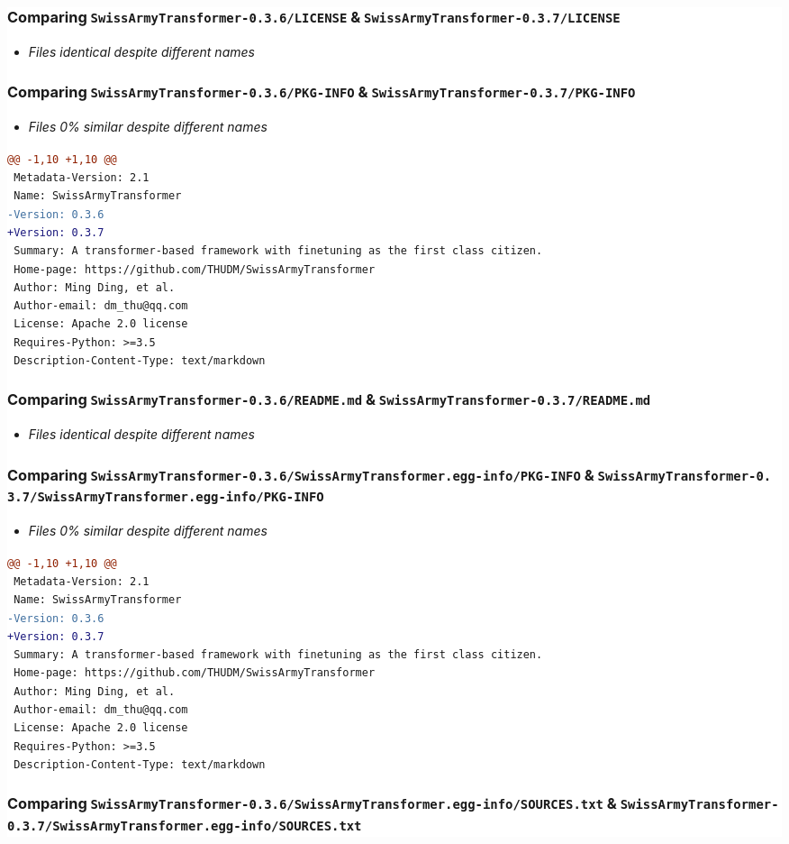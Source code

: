 ### Comparing `SwissArmyTransformer-0.3.6/LICENSE` & `SwissArmyTransformer-0.3.7/LICENSE`

 * *Files identical despite different names*

### Comparing `SwissArmyTransformer-0.3.6/PKG-INFO` & `SwissArmyTransformer-0.3.7/PKG-INFO`

 * *Files 0% similar despite different names*

```diff
@@ -1,10 +1,10 @@
 Metadata-Version: 2.1
 Name: SwissArmyTransformer
-Version: 0.3.6
+Version: 0.3.7
 Summary: A transformer-based framework with finetuning as the first class citizen.
 Home-page: https://github.com/THUDM/SwissArmyTransformer
 Author: Ming Ding, et al.
 Author-email: dm_thu@qq.com
 License: Apache 2.0 license
 Requires-Python: >=3.5
 Description-Content-Type: text/markdown
```

### Comparing `SwissArmyTransformer-0.3.6/README.md` & `SwissArmyTransformer-0.3.7/README.md`

 * *Files identical despite different names*

### Comparing `SwissArmyTransformer-0.3.6/SwissArmyTransformer.egg-info/PKG-INFO` & `SwissArmyTransformer-0.3.7/SwissArmyTransformer.egg-info/PKG-INFO`

 * *Files 0% similar despite different names*

```diff
@@ -1,10 +1,10 @@
 Metadata-Version: 2.1
 Name: SwissArmyTransformer
-Version: 0.3.6
+Version: 0.3.7
 Summary: A transformer-based framework with finetuning as the first class citizen.
 Home-page: https://github.com/THUDM/SwissArmyTransformer
 Author: Ming Ding, et al.
 Author-email: dm_thu@qq.com
 License: Apache 2.0 license
 Requires-Python: >=3.5
 Description-Content-Type: text/markdown
```

### Comparing `SwissArmyTransformer-0.3.6/SwissArmyTransformer.egg-info/SOURCES.txt` & `SwissArmyTransformer-0.3.7/SwissArmyTransformer.egg-info/SOURCES.txt`
